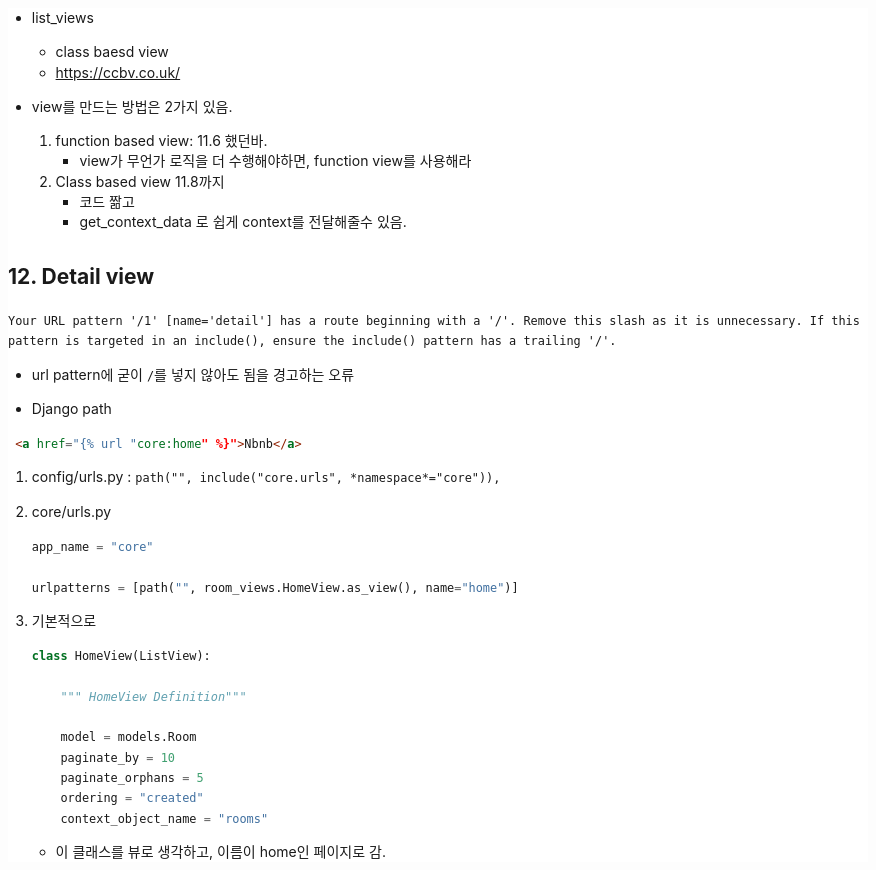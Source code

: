 

- list_views
  - class baesd view
  - https://ccbv.co.uk/

- view를 만드는 방법은 2가지 있음.
  1. function  based view: 11.6 했던바.
     - view가 무언가 로직을 더 수행해야하면, function view를 사용해라
  2. Class based view 11.8까지
     - 코드 짦고
     - get_context_data 로 쉽게 context를 전달해줄수 있음.



## 12. Detail view

```
Your URL pattern '/1' [name='detail'] has a route beginning with a '/'. Remove this slash as it is unnecessary. If this pattern is targeted in an include(), ensure the include() pattern has a trailing '/'.
```

- url pattern에 굳이 `/`를 넣지 않아도 됨을 경고하는 오류



- Django path

```html
 <a href="{% url "core:home" %}">Nbnb</a>
```

1. config/urls.py : `path("", include("core.urls", *namespace*="core")),`

2. core/urls.py 

   ```python
   app_name = "core"
   
   urlpatterns = [path("", room_views.HomeView.as_view(), name="home")]
   ```

3. 기본적으로

   ```python
   class HomeView(ListView):
   
       """ HomeView Definition"""
   
       model = models.Room
       paginate_by = 10
       paginate_orphans = 5
       ordering = "created"
       context_object_name = "rooms"
   ```

   - 이 클래스를 뷰로 생각하고, 이름이 home인 페이지로 감.


